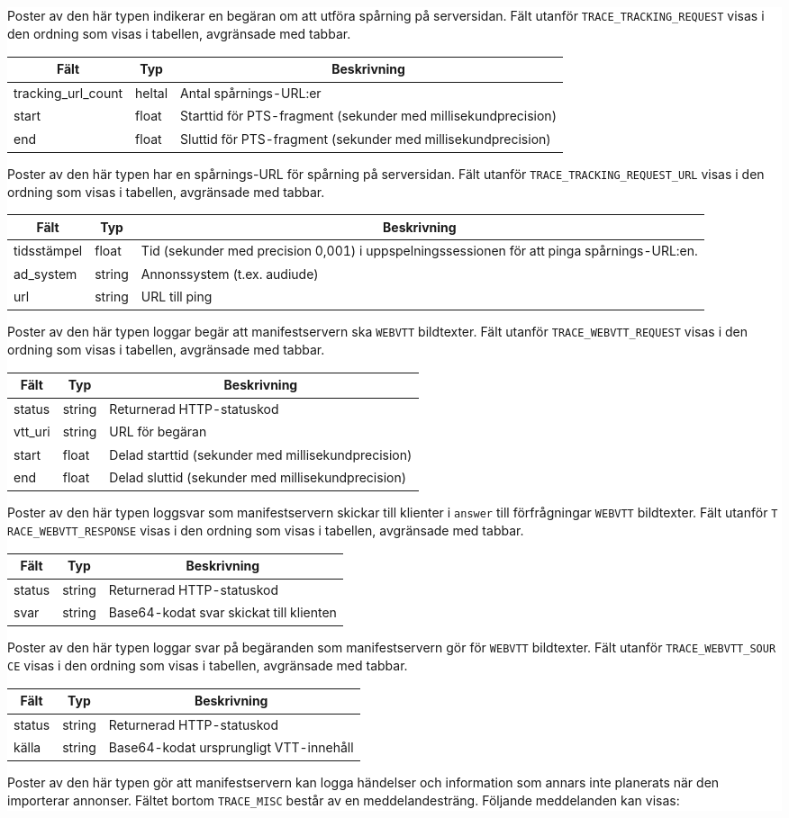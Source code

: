 Poster av den här typen indikerar en begäran om att utföra spårning på serversidan. Fält utanför `TRACE_TRACKING_REQUEST` visas i den ordning som visas i tabellen, avgränsade med tabbar.

| Fält | Typ | Beskrivning |
|---|---|---|
| tracking_url_count | heltal | Antal spårnings-URL:er |
| start | float | Starttid för PTS-fragment (sekunder med millisekundprecision) |
| end | float | Sluttid för PTS-fragment (sekunder med millisekundprecision) |

Poster av den här typen har en spårnings-URL för spårning på serversidan. Fält utanför `TRACE_TRACKING_REQUEST_URL` visas i den ordning som visas i tabellen, avgränsade med tabbar.

| Fält | Typ | Beskrivning |
|---|---|---|
| tidsstämpel | float | Tid (sekunder med precision 0,001) i uppspelningssessionen för att pinga spårnings-URL:en. |
| ad_system | string | Annonssystem (t.ex. audiude) |
| url | string | URL till ping |

Poster av den här typen loggar begär att manifestservern ska `WEBVTT` bildtexter. Fält utanför `TRACE_WEBVTT_REQUEST` visas i den ordning som visas i tabellen, avgränsade med tabbar.

| Fält | Typ | Beskrivning |
|---|---|---|
| status | string | Returnerad HTTP-statuskod |
| vtt_uri | string | URL för begäran |
| start | float | Delad starttid (sekunder med millisekundprecision) |
| end | float | Delad sluttid (sekunder med millisekundprecision) |

Poster av den här typen loggsvar som manifestservern skickar till klienter i `answer` till förfrågningar `WEBVTT` bildtexter. Fält utanför `TRACE_WEBVTT_RESPONSE` visas i den ordning som visas i tabellen, avgränsade med tabbar.

| Fält | Typ | Beskrivning |
|---|---|---|
| status | string | Returnerad HTTP-statuskod |
| svar | string | Base64-kodat svar skickat till klienten |

Poster av den här typen loggar svar på begäranden som manifestservern gör för `WEBVTT` bildtexter. Fält utanför `TRACE_WEBVTT_SOURCE` visas i den ordning som visas i tabellen, avgränsade med tabbar.

| Fält | Typ | Beskrivning |
|---|---|---|
| status | string | Returnerad HTTP-statuskod |
| källa | string | Base64-kodat ursprungligt VTT-innehåll |

Poster av den här typen gör att manifestservern kan logga händelser och information som annars inte planerats när den importerar annonser. Fältet bortom `TRACE_MISC` består av en meddelandesträng. Följande meddelanden kan visas:

